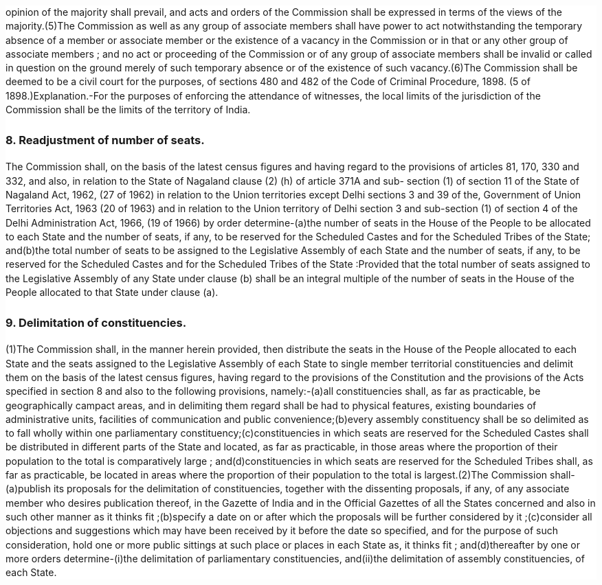 opinion of the majority shall prevail, and acts and orders of the Commission
shall be expressed in terms of the views of the majority.(5)The Commission as
well as any group of associate members shall have power to act notwithstanding
the temporary absence of a member or associate member or the existence of a
vacancy in the Commission or in that or any other group of associate members ;
and no act or proceeding of the Commission or of any group of associate
members shall be invalid or called in question on the ground merely of such
temporary absence or of the existence of such vacancy.(6)The Commission shall
be deemed to be a civil court for the purposes, of sections 480 and 482 of the
Code of Criminal Procedure, 1898. (5 of 1898.)Explanation.-For the purposes of
enforcing the attendance of witnesses, the local limits of the jurisdiction of
the Commission shall be the limits of the territory of India.

### 8. Readjustment of number of seats.

The Commission shall, on the basis of the latest census figures and having
regard to the provisions of articles 81, 170, 330 and 332, and also, in
relation to the State of Nagaland clause (2) (h) of article 371A and sub-
section (1) of section 11 of the State of Nagaland Act, 1962, (27 of 1962) in
relation to the Union territories except Delhi sections 3 and 39 of the,
Government of Union Territories Act, 1963 (20 of 1963) and in relation to the
Union territory of Delhi section 3 and sub-section (1) of section 4 of the
Delhi Administration Act, 1966, (19 of 1966) by order determine-(a)the number
of seats in the House of the People to be allocated to each State and the
number of seats, if any, to be reserved for the Scheduled Castes and for the
Scheduled Tribes of the State; and(b)the total number of seats to be assigned
to the Legislative Assembly of each State and the number of seats, if any, to
be reserved for the Scheduled Castes and for the Scheduled Tribes of the State
:Provided that the total number of seats assigned to the Legislative Assembly
of any State under clause (b) shall be an integral multiple of the number of
seats in the House of the People allocated to that State under clause (a).

### 9. Delimitation of constituencies.

(1)The Commission shall, in the manner herein provided, then distribute the
seats in the House of the People allocated to each State and the seats
assigned to the Legislative Assembly of each State to single member
territorial constituencies and delimit them on the basis of the latest census
figures, having regard to the provisions of the Constitution and the
provisions of the Acts specified in section 8 and also to the following
provisions, namely:-(a)all constituencies shall, as far as practicable, be
geographically campact areas, and in delimiting them regard shall be had to
physical features, existing boundaries of administrative units, facilities of
communication and public convenience;(b)every assembly constituency shall be
so delimited as to fall wholly within one parliamentary
constituency;(c)constituencies in which seats are reserved for the Scheduled
Castes shall be distributed in different parts of the State and located, as
far as practicable, in those areas where the proportion of their population to
the total is comparatively large ; and(d)constituencies in which seats are
reserved for the Scheduled Tribes shall, as far as practicable, be located in
areas where the proportion of their population to the total is largest.(2)The
Commission shall-(a)publish its proposals for the delimitation of
constituencies, together with the dissenting proposals, if any, of any
associate member who desires publication thereof, in the Gazette of India and
in the Official Gazettes of all the States concerned and also in such other
manner as it thinks fit ;(b)specify a date on or after which the proposals
will be further considered by it ;(c)consider all objections and suggestions
which may have been received by it before the date so specified, and for the
purpose of such consideration, hold one or more public sittings at such place
or places in each State as, it thinks fit ; and(d)thereafter by one or more
orders determine-(i)the delimitation of parliamentary constituencies,
and(ii)the delimitation of assembly constituencies, of each State.
